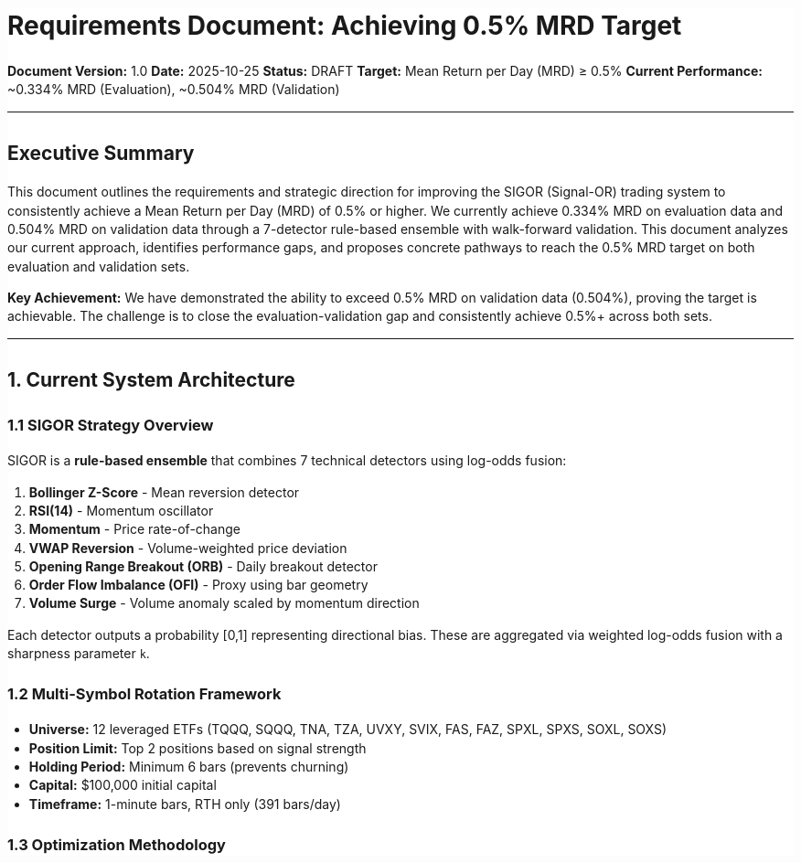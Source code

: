 # Requirements Document: Achieving 0.5% MRD Target

**Document Version:** 1.0
**Date:** 2025-10-25
**Status:** DRAFT
**Target:** Mean Return per Day (MRD) ≥ 0.5%
**Current Performance:** ~0.334% MRD (Evaluation), ~0.504% MRD (Validation)

---

## Executive Summary

This document outlines the requirements and strategic direction for improving the SIGOR (Signal-OR) trading system to consistently achieve a Mean Return per Day (MRD) of 0.5% or higher. We currently achieve 0.334% MRD on evaluation data and 0.504% MRD on validation data through a 7-detector rule-based ensemble with walk-forward validation. This document analyzes our current approach, identifies performance gaps, and proposes concrete pathways to reach the 0.5% MRD target on both evaluation and validation sets.

**Key Achievement:** We have demonstrated the ability to exceed 0.5% MRD on validation data (0.504%), proving the target is achievable. The challenge is to close the evaluation-validation gap and consistently achieve 0.5%+ across both sets.

---

## 1. Current System Architecture

### 1.1 SIGOR Strategy Overview

SIGOR is a **rule-based ensemble** that combines 7 technical detectors using log-odds fusion:

1. **Bollinger Z-Score** - Mean reversion detector
2. **RSI(14)** - Momentum oscillator
3. **Momentum** - Price rate-of-change
4. **VWAP Reversion** - Volume-weighted price deviation
5. **Opening Range Breakout (ORB)** - Daily breakout detector
6. **Order Flow Imbalance (OFI)** - Proxy using bar geometry
7. **Volume Surge** - Volume anomaly scaled by momentum direction

Each detector outputs a probability [0,1] representing directional bias. These are aggregated via weighted log-odds fusion with a sharpness parameter `k`.

### 1.2 Multi-Symbol Rotation Framework

- **Universe:** 12 leveraged ETFs (TQQQ, SQQQ, TNA, TZA, UVXY, SVIX, FAS, FAZ, SPXL, SPXS, SOXL, SOXS)
- **Position Limit:** Top 2 positions based on signal strength
- **Holding Period:** Minimum 6 bars (prevents churning)
- **Capital:** $100,000 initial capital
- **Timeframe:** 1-minute bars, RTH only (391 bars/day)

### 1.3 Optimization Methodology
